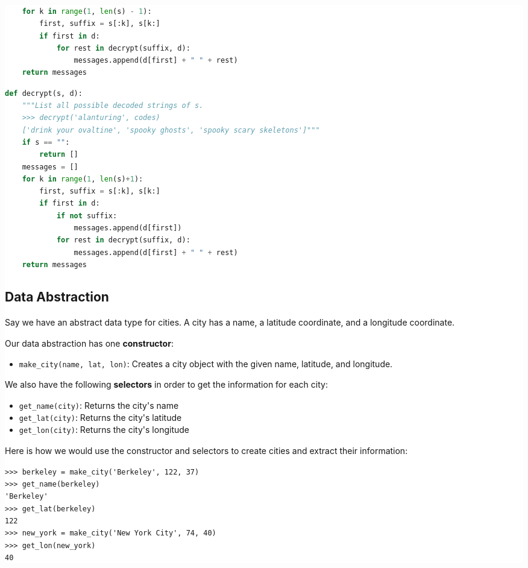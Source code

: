 ```python
    for k in range(1, len(s) - 1):
        first, suffix = s[:k], s[k:]
        if first in d:
            for rest in decrypt(suffix, d):
                messages.append(d[first] + " " + rest)
    return messages
```

```python
def decrypt(s, d):
    """List all possible decoded strings of s.
    >>> decrypt('alanturing', codes)
    ['drink your ovaltine', 'spooky ghosts', 'spooky scary skeletons']"""
    if s == "":
        return []
    messages = []
    for k in range(1, len(s)+1):
        first, suffix = s[:k], s[k:]
        if first in d:
            if not suffix:
                messages.append(d[first])
            for rest in decrypt(suffix, d):
                messages.append(d[first] + " " + rest)
    return messages
```

## Data Abstraction

Say we have an abstract data type for cities. A city has a name, a latitude coordinate, and a longitude coordinate.

Our data abstraction has one **constructor**:

- `make_city(name, lat, lon)`: Creates a city object with the given name,  latitude, and longitude.

We also have the following **selectors** in order to get the information for each city:

- `get_name(city)`: Returns the city's name
- `get_lat(city)`: Returns the city's latitude
- `get_lon(city)`: Returns the city's longitude

Here is how we would use the constructor and selectors to create cities and extract their information:

```
>>> berkeley = make_city('Berkeley', 122, 37)
>>> get_name(berkeley)
'Berkeley'
>>> get_lat(berkeley)
122
>>> new_york = make_city('New York City', 74, 40)
>>> get_lon(new_york)
40
```
